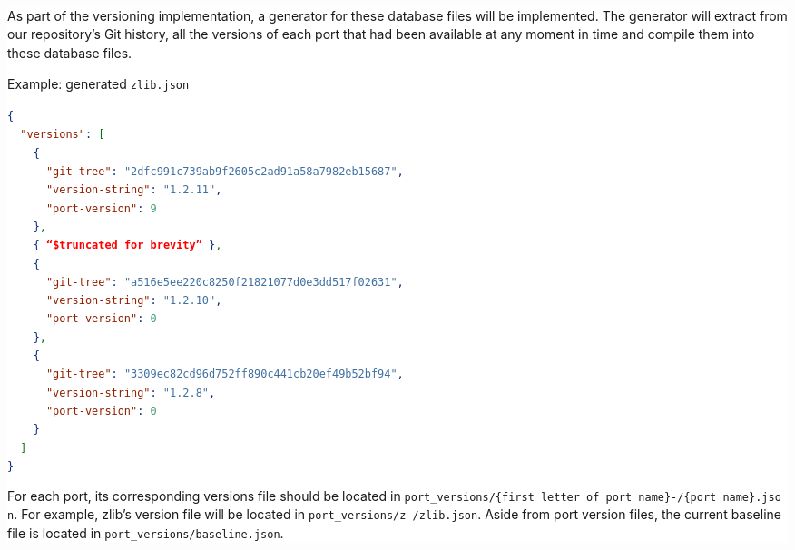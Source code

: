 As part of the versioning implementation, a generator for these database files will be implemented. The generator will extract from our repository’s Git history, all the versions of each port that had been available at any moment in time and compile them into these database files. 

Example: generated `zlib.json`
```json
{
  "versions": [
    {
      "git-tree": "2dfc991c739ab9f2605c2ad91a58a7982eb15687",
      "version-string": "1.2.11",
      "port-version": 9
    },
    { “$truncated for brevity” },
    {
      "git-tree": "a516e5ee220c8250f21821077d0e3dd517f02631",
      "version-string": "1.2.10",
      "port-version": 0
    },
    {
      "git-tree": "3309ec82cd96d752ff890c441cb20ef49b52bf94",
      "version-string": "1.2.8",
      "port-version": 0
    }
  ]
}
```

For each port, its corresponding versions file should be located in  `port_versions/{first letter of port name}-/{port name}.json`. For example, zlib’s version file will be located in `port_versions/z-/zlib.json`.
Aside from port version files, the current baseline file is located in `port_versions/baseline.json`. 

